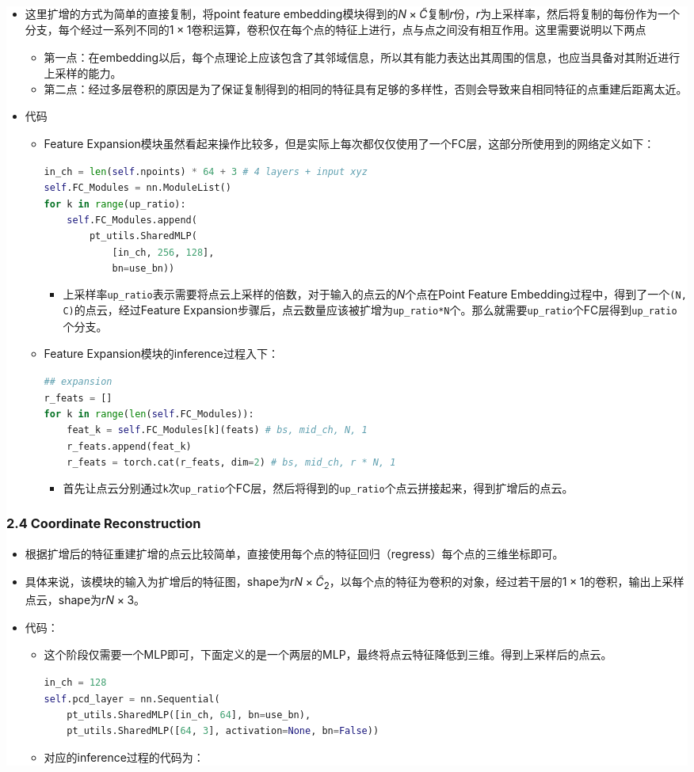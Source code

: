 - 这里扩增的方式为简单的直接复制，将point feature embedding模块得到的$N \times \tilde C$复制$r$份，$r$为上采样率，然后将复制的每份作为一个分支，每个经过一系列不同的$1 \times 1$卷积运算，卷积仅在每个点的特征上进行，点与点之间没有相互作用。这里需要说明以下两点

  - 第一点：在embedding以后，每个点理论上应该包含了其邻域信息，所以其有能力表达出其周围的信息，也应当具备对其附近进行上采样的能力。
  - 第二点：经过多层卷积的原因是为了保证复制得到的相同的特征具有足够的多样性，否则会导致来自相同特征的点重建后距离太近。

- 代码

  - Feature Expansion模块虽然看起来操作比较多，但是实际上每次都仅仅使用了一个FC层，这部分所使用到的网络定义如下：

    ```python
    in_ch = len(self.npoints) * 64 + 3 # 4 layers + input xyz
    self.FC_Modules = nn.ModuleList()
    for k in range(up_ratio):
        self.FC_Modules.append(
            pt_utils.SharedMLP(
                [in_ch, 256, 128],
                bn=use_bn))
    ```

    - 上采样率`up_ratio`表示需要将点云上采样的倍数，对于输入的点云的$N$个点在Point Feature Embedding过程中，得到了一个`(N,C)`的点云，经过Feature Expansion步骤后，点云数量应该被扩增为`up_ratio*N`个。那么就需要`up_ratio`个FC层得到`up_ratio`个分支。

  - Feature Expansion模块的inference过程入下：

    ```python
    ## expansion
    r_feats = []
    for k in range(len(self.FC_Modules)):
        feat_k = self.FC_Modules[k](feats) # bs, mid_ch, N, 1
        r_feats.append(feat_k)
        r_feats = torch.cat(r_feats, dim=2) # bs, mid_ch, r * N, 1
    ```

    - 首先让点云分别通过`k`次`up_ratio`个FC层，然后将得到的`up_ratio`个点云拼接起来，得到扩增后的点云。

### 2.4 Coordinate Reconstruction

- 根据扩增后的特征重建扩增的点云比较简单，直接使用每个点的特征回归（regress）每个点的三维坐标即可。

- 具体来说，该模块的输入为扩增后的特征图，shape为$rN \times \tilde C_2$，以每个点的特征为卷积的对象，经过若干层的$1 \times 1$的卷积，输出上采样点云，shape为$rN \times 3$。

- 代码：

  - 这个阶段仅需要一个MLP即可，下面定义的是一个两层的MLP，最终将点云特征降低到三维。得到上采样后的点云。

    ```python
    in_ch = 128
    self.pcd_layer = nn.Sequential(
        pt_utils.SharedMLP([in_ch, 64], bn=use_bn),
        pt_utils.SharedMLP([64, 3], activation=None, bn=False)) 
    ```

  - 对应的inference过程的代码为：
